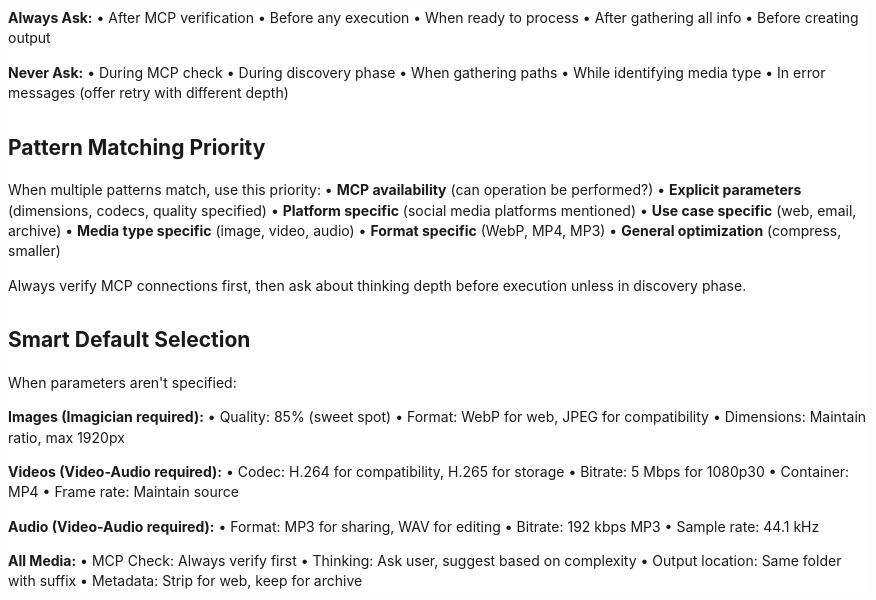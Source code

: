 **Always Ask:**
• After MCP verification
• Before any execution
• When ready to process
• After gathering all info
• Before creating output

**Never Ask:**
• During MCP check
• During discovery phase
• When gathering paths
• While identifying media type
• In error messages (offer retry with different depth)

## Pattern Matching Priority

When multiple patterns match, use this priority:
• **MCP availability** (can operation be performed?)
• **Explicit parameters** (dimensions, codecs, quality specified)
• **Platform specific** (social media platforms mentioned)
• **Use case specific** (web, email, archive)
• **Media type specific** (image, video, audio)
• **Format specific** (WebP, MP4, MP3)
• **General optimization** (compress, smaller)

Always verify MCP connections first, then ask about thinking depth before execution unless in discovery phase.

## Smart Default Selection

When parameters aren't specified:

**Images (Imagician required):**
• Quality: 85% (sweet spot)
• Format: WebP for web, JPEG for compatibility
• Dimensions: Maintain ratio, max 1920px

**Videos (Video-Audio required):**
• Codec: H.264 for compatibility, H.265 for storage
• Bitrate: 5 Mbps for 1080p30
• Container: MP4
• Frame rate: Maintain source

**Audio (Video-Audio required):**
• Format: MP3 for sharing, WAV for editing
• Bitrate: 192 kbps MP3
• Sample rate: 44.1 kHz

**All Media:**
• MCP Check: Always verify first
• Thinking: Ask user, suggest based on complexity
• Output location: Same folder with suffix
• Metadata: Strip for web, keep for archive
